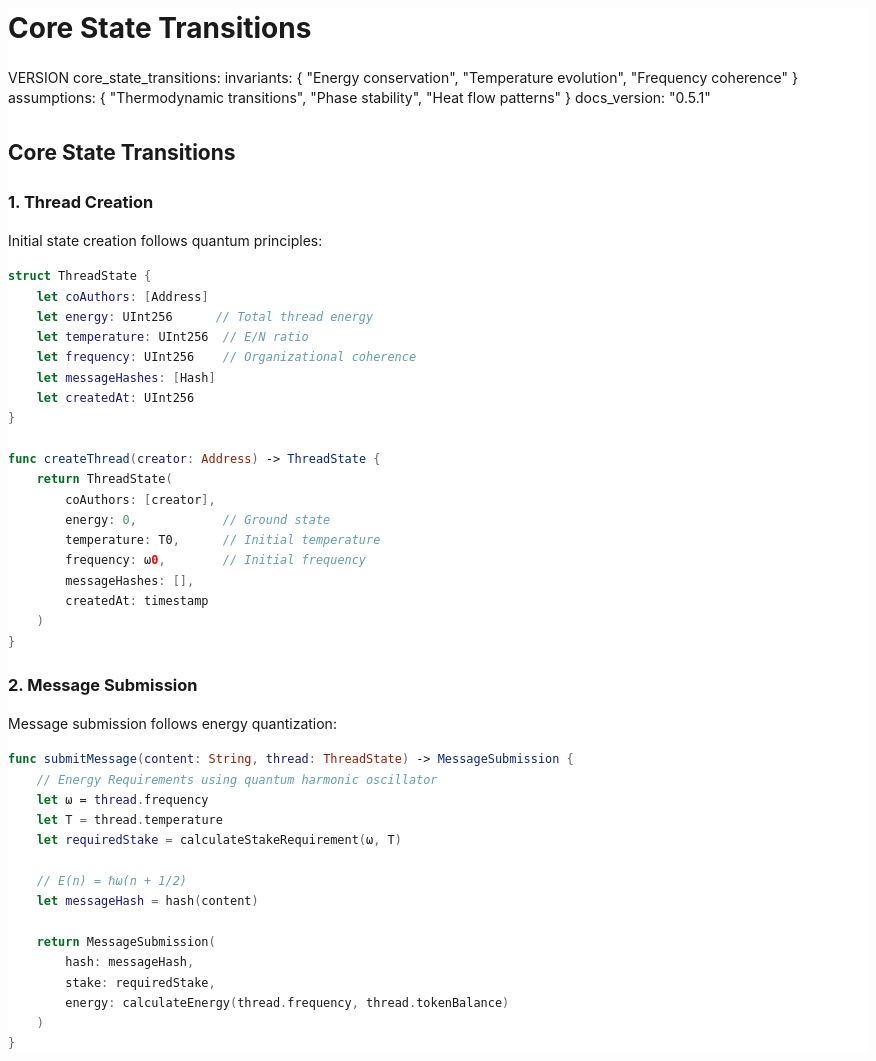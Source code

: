 # Core State Transitions

VERSION core_state_transitions:
invariants: {
"Energy conservation",
"Temperature evolution",
"Frequency coherence"
}
assumptions: {
"Thermodynamic transitions",
"Phase stability",
"Heat flow patterns"
}
docs_version: "0.5.1"

## Core State Transitions

### 1. Thread Creation

Initial state creation follows quantum principles:

```swift
struct ThreadState {
    let coAuthors: [Address]
    let energy: UInt256      // Total thread energy
    let temperature: UInt256  // E/N ratio
    let frequency: UInt256    // Organizational coherence
    let messageHashes: [Hash]
    let createdAt: UInt256
}

func createThread(creator: Address) -> ThreadState {
    return ThreadState(
        coAuthors: [creator],
        energy: 0,            // Ground state
        temperature: T0,      // Initial temperature
        frequency: ω0,        // Initial frequency
        messageHashes: [],
        createdAt: timestamp
    )
}
```

### 2. Message Submission

Message submission follows energy quantization:

```swift
func submitMessage(content: String, thread: ThreadState) -> MessageSubmission {
    // Energy Requirements using quantum harmonic oscillator
    let ω = thread.frequency
    let T = thread.temperature
    let requiredStake = calculateStakeRequirement(ω, T)

    // E(n) = ℏω(n + 1/2)
    let messageHash = hash(content)

    return MessageSubmission(
        hash: messageHash,
        stake: requiredStake,
        energy: calculateEnergy(thread.frequency, thread.tokenBalance)
    )
}
```